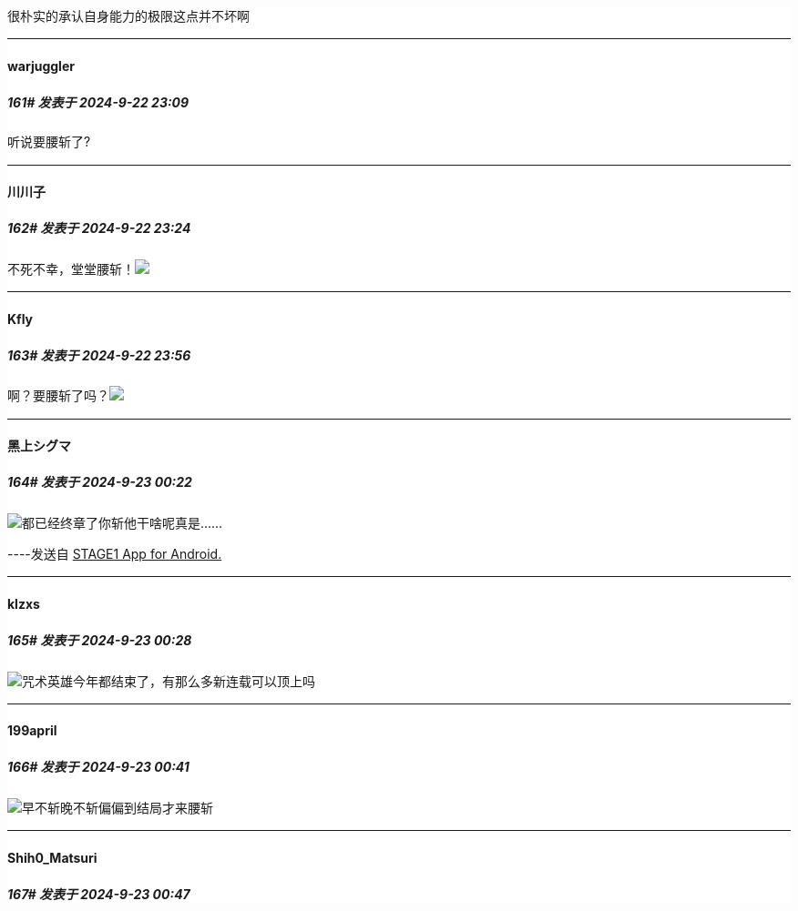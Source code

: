 很朴实的承认自身能力的极限这点并不坏啊


*****

####  warjuggler  
##### 161#       发表于 2024-9-22 23:09

听说要腰斩了?

*****

####  川川子  
##### 162#       发表于 2024-9-22 23:24

不死不幸，堂堂腰斩！<img src="https://static.saraba1st.com/image/smiley/face2017/001.png" referrerpolicy="no-referrer">

*****

####  Kfly  
##### 163#       发表于 2024-9-22 23:56

啊？要腰斩了吗？<img src="https://static.saraba1st.com/image/smiley/face2017/068.png" referrerpolicy="no-referrer">

*****

####  黑上シグマ  
##### 164#       发表于 2024-9-23 00:22

<img src="https://static.saraba1st.com/image/smiley/face2017/001.png" referrerpolicy="no-referrer">都已经终章了你斩他干啥呢真是……

----发送自 [STAGE1 App for Android.](http://stage1.5j4m.com/?1.38)

*****

####  klzxs  
##### 165#       发表于 2024-9-23 00:28

<img src="https://static.saraba1st.com/image/smiley/face/112.gif" referrerpolicy="no-referrer">咒术英雄今年都结束了，有那么多新连载可以顶上吗

*****

####  199april  
##### 166#       发表于 2024-9-23 00:41

<img src="https://static.saraba1st.com/image/smiley/face2017/068.png" referrerpolicy="no-referrer">早不斩晚不斩偏偏到结局才来腰斩

*****

####  Shih0_Matsuri  
##### 167#       发表于 2024-9-23 00:47
